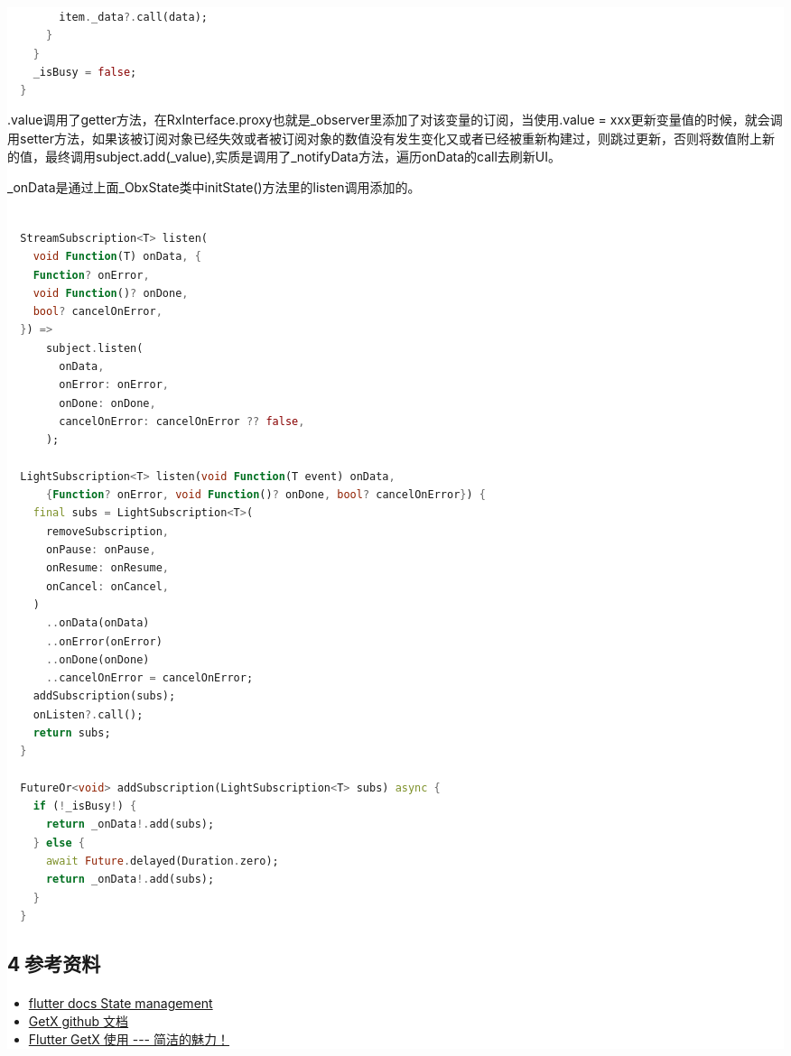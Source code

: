 ```dart
        item._data?.call(data);
      }
    }
    _isBusy = false;
  }
```
.value调用了getter方法，在RxInterface.proxy也就是_observer里添加了对该变量的订阅，当使用.value = xxx更新变量值的时候，就会调用setter方法，如果该被订阅对象已经失效或者被订阅对象的数值没有发生变化又或者已经被重新构建过，则跳过更新，否则将数值附上新的值，最终调用subject.add(_value),实质是调用了_notifyData方法，遍历onData的call去刷新UI。

_onData是通过上面_ObxState类中initState()方法里的listen调用添加的。

```dart

  StreamSubscription<T> listen(
    void Function(T) onData, {
    Function? onError,
    void Function()? onDone,
    bool? cancelOnError,
  }) =>
      subject.listen(
        onData,
        onError: onError,
        onDone: onDone,
        cancelOnError: cancelOnError ?? false,
      );

  LightSubscription<T> listen(void Function(T event) onData,
      {Function? onError, void Function()? onDone, bool? cancelOnError}) {
    final subs = LightSubscription<T>(
      removeSubscription,
      onPause: onPause,
      onResume: onResume,
      onCancel: onCancel,
    )
      ..onData(onData)
      ..onError(onError)
      ..onDone(onDone)
      ..cancelOnError = cancelOnError;
    addSubscription(subs);
    onListen?.call();
    return subs;
  }

  FutureOr<void> addSubscription(LightSubscription<T> subs) async {
    if (!_isBusy!) {
      return _onData!.add(subs);
    } else {
      await Future.delayed(Duration.zero);
      return _onData!.add(subs);
    }
  }

```


## 4 参考资料
* [flutter docs State management](https://docs.flutter.dev/development/data-and-backend/state-mgmt/intro)
* [GetX github 文档](https://github.com/jonataslaw/getx/blob/master/README.zh-cn.md)
* [Flutter GetX 使用 --- 简洁的魅力！](https://xie.infoq.cn/article/0ec29fcd60ac96f15aa0c3180)




